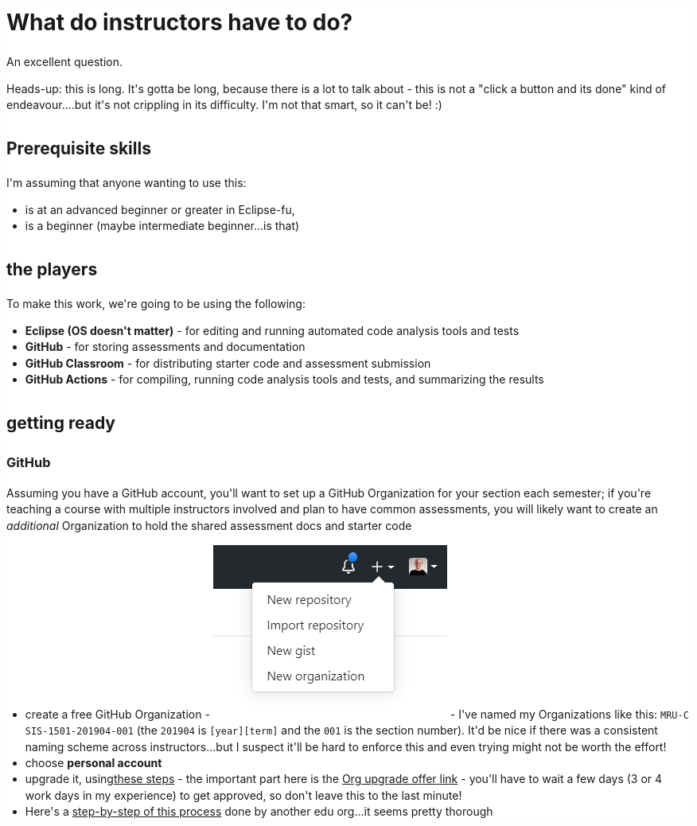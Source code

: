 # What do instructors have to do?

An excellent question.

Heads-up: this is long. It's gotta be long, because there is a lot to talk about - this is not a "click a button and its done" kind of endeavour....but it's not crippling in its difficulty. I'm not that smart, so it can't be! :)

## Prerequisite skills

I'm assuming that anyone wanting to use this:
- is at an advanced beginner or greater in Eclipse-fu,
- is a beginner (maybe intermediate beginner...is that)

## the players

To make this work, we're going to be using the following:

- **Eclipse (OS doesn't matter)** - for editing and running automated code analysis tools and tests
- **GitHub** - for storing assessments and documentation
- **GitHub Classroom** - for distributing starter code and assessment submission
- **GitHub Actions** - for compiling, running code analysis tools and tests, and summarizing the results

## getting ready

### GitHub

Assuming you have a GitHub account, you'll want to set up a GitHub Organization for your section each semester; if you're teaching a course with multiple instructors involved and plan to have common assessments, you will likely want to create an _additional_ Organization to hold the shared assessment docs and starter code

- create a free GitHub Organization - ![Alt text](images/1592411361629.png) - I've named my Organizations like this: `MRU-CSIS-1501-201904-001` (the `201904` is `[year][term]` and the `001` is the section number). It'd be nice if there was a consistent naming scheme across instructors...but I suspect it'll be hard to enforce this and even trying might not be worth the effort!
- choose **personal account**
- upgrade it, using[these steps](https://classroom.github.com/help/upgrade-your-organization) - the important part here is the [Org upgrade offer link](https://education.github.com/toolbox/offers/github-org-upgrades) - you'll have to wait a few days (3 or 4 work days in my experience) to get approved, so don't leave this to the last minute!
- Here's a [step-by-step of this process](https://www.evernote.com/shard/s23/u/0/sh/b66b520c-ddb7-403e-954c-af06d42d6d63/99f699242239674697ba9ee30e99852a) done by another edu org...it seems pretty thorough
